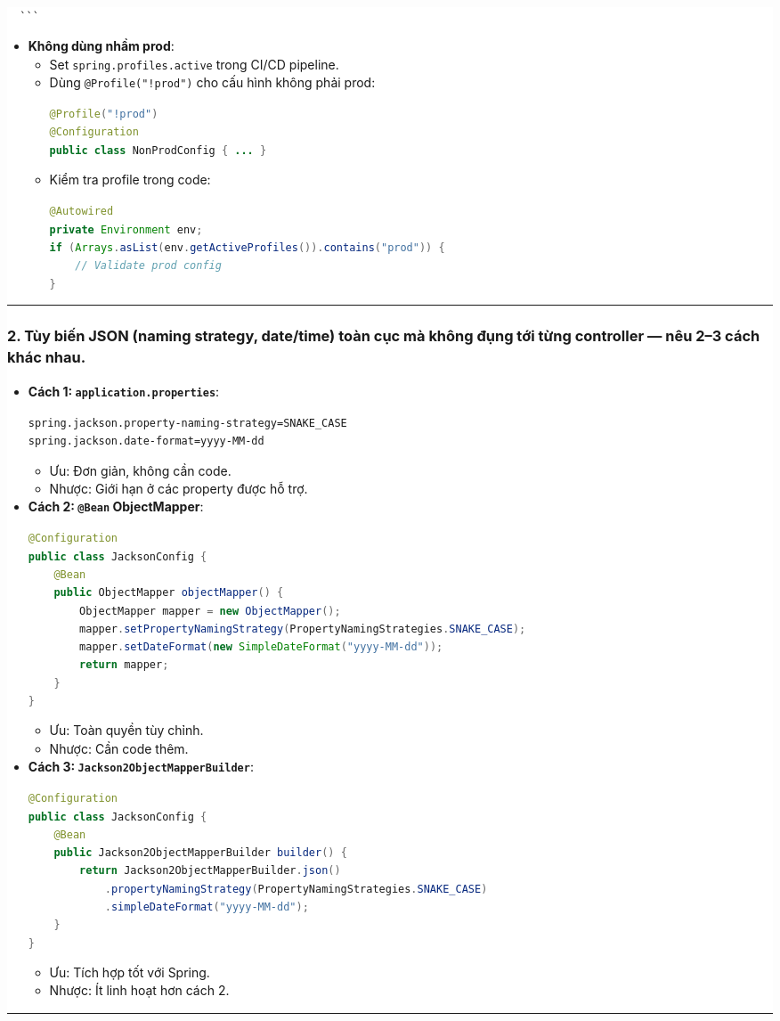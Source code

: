      ```
- **Không dùng nhầm prod**:
    - Set `spring.profiles.active` trong CI/CD pipeline.
    - Dùng `@Profile("!prod")` cho cấu hình không phải prod:
      ```java
      @Profile("!prod")
      @Configuration
      public class NonProdConfig { ... }
      ```
    - Kiểm tra profile trong code:
      ```java
      @Autowired
      private Environment env;
      if (Arrays.asList(env.getActiveProfiles()).contains("prod")) {
          // Validate prod config
      }
      ```

---

### 2. Tùy biến JSON (naming strategy, date/time) **toàn cục** mà không đụng tới từng controller — nêu 2–3 cách khác nhau.
- **Cách 1: `application.properties`**:
  ```properties
  spring.jackson.property-naming-strategy=SNAKE_CASE
  spring.jackson.date-format=yyyy-MM-dd
  ```
    - Ưu: Đơn giản, không cần code.
    - Nhược: Giới hạn ở các property được hỗ trợ.
- **Cách 2: `@Bean` ObjectMapper**:
  ```java
  @Configuration
  public class JacksonConfig {
      @Bean
      public ObjectMapper objectMapper() {
          ObjectMapper mapper = new ObjectMapper();
          mapper.setPropertyNamingStrategy(PropertyNamingStrategies.SNAKE_CASE);
          mapper.setDateFormat(new SimpleDateFormat("yyyy-MM-dd"));
          return mapper;
      }
  }
  ```
    - Ưu: Toàn quyền tùy chỉnh.
    - Nhược: Cần code thêm.
- **Cách 3: `Jackson2ObjectMapperBuilder`**:
  ```java
  @Configuration
  public class JacksonConfig {
      @Bean
      public Jackson2ObjectMapperBuilder builder() {
          return Jackson2ObjectMapperBuilder.json()
              .propertyNamingStrategy(PropertyNamingStrategies.SNAKE_CASE)
              .simpleDateFormat("yyyy-MM-dd");
      }
  }
  ```
    - Ưu: Tích hợp tốt với Spring.
    - Nhược: Ít linh hoạt hơn cách 2.

---